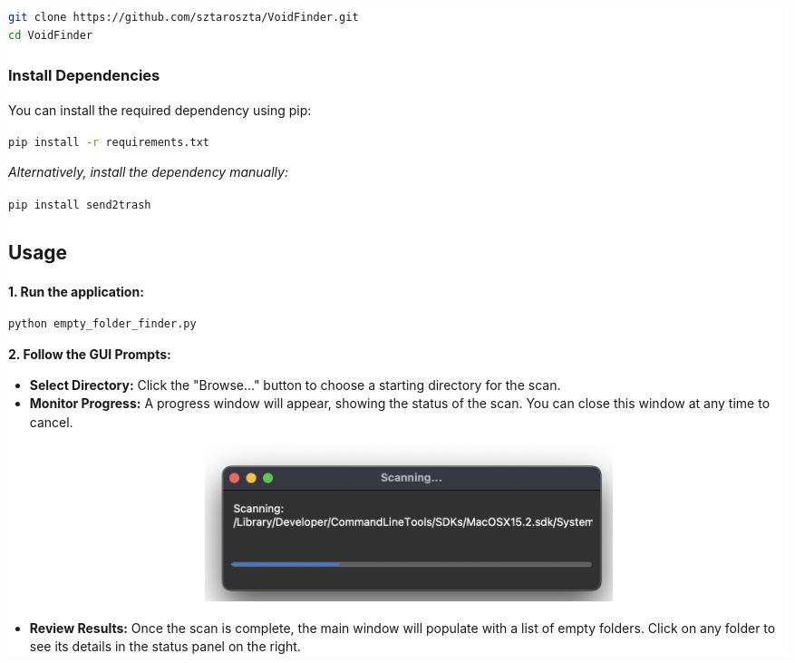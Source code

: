 ```bash
git clone https://github.com/sztaroszta/VoidFinder.git
cd VoidFinder 
```

### Install Dependencies

You can install the required dependency using pip:

```bash
pip install -r requirements.txt
```

*Alternatively, install the dependency manually:*

```bash
pip install send2trash
```

## Usage

**1. Run the application:**

```bash
python empty_folder_finder.py
```

**2. Follow the GUI Prompts:**
*   **Select Directory:** Click the "Browse..." button to choose a starting directory for the scan.
*   **Monitor Progress:** A progress window will appear, showing the status of the scan. You can close this window at any time to cancel.
    <p align="center"> <img src="assets/progress_window.png" alt="Monitor Progress" width="450"/> </p>
*   **Review Results:** Once the scan is complete, the main window will populate with a list of empty folders. Click on any folder to see its details in the status panel on the right.